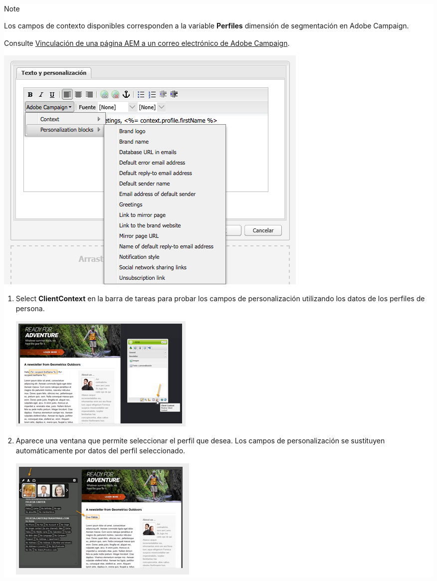    >[!NOTE]
   >
   >Los campos de contexto disponibles corresponden a la variable **Perfiles** dimensión de segmentación en Adobe Campaign.
   >
   >Consulte [Vinculación de una página AEM a un correo electrónico de Adobe Campaign](/help/sites-classic-ui-authoring/classic-personalization-ac-campaign.md#linkinganaempagetoanadobecampaignemail).

   ![chlimage_1-178](assets/chlimage_1-178.png)

1. Select **ClientContext** en la barra de tareas para probar los campos de personalización utilizando los datos de los perfiles de persona.

   ![chlimage_1-179](assets/chlimage_1-179.png)

1. Aparece una ventana que permite seleccionar el perfil que desea. Los campos de personalización se sustituyen automáticamente por datos del perfil seleccionado.

   ![chlimage_1-180](assets/chlimage_1-180.png)
